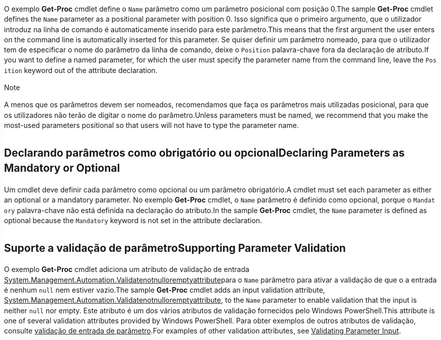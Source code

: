 <span data-ttu-id="e48c8-156">O exemplo **Get-Proc** cmdlet define o `Name` parâmetro como um parâmetro posicional com posição 0.</span><span class="sxs-lookup"><span data-stu-id="e48c8-156">The sample **Get-Proc** cmdlet defines the `Name` parameter as a positional parameter with position 0.</span></span> <span data-ttu-id="e48c8-157">Isso significa que o primeiro argumento, que o utilizador introduz na linha de comando é automaticamente inserido para este parâmetro.</span><span class="sxs-lookup"><span data-stu-id="e48c8-157">This means that the first argument the user enters on the command line is automatically inserted for this parameter.</span></span> <span data-ttu-id="e48c8-158">Se quiser definir um parâmetro nomeado, para que o utilizador tem de especificar o nome do parâmetro da linha de comando, deixe o `Position` palavra-chave fora da declaração de atributo.</span><span class="sxs-lookup"><span data-stu-id="e48c8-158">If you want to define a named parameter, for which the user must specify the parameter name from the command line, leave the `Position` keyword out of the attribute declaration.</span></span>

> [!NOTE]
> <span data-ttu-id="e48c8-159">A menos que os parâmetros devem ser nomeados, recomendamos que faça os parâmetros mais utilizadas posicional, para que os utilizadores não terão de digitar o nome do parâmetro.</span><span class="sxs-lookup"><span data-stu-id="e48c8-159">Unless parameters must be named, we recommend that you make the most-used parameters positional so that users will not have to type the parameter name.</span></span>

## <a name="declaring-parameters-as-mandatory-or-optional"></a><span data-ttu-id="e48c8-160">Declarando parâmetros como obrigatório ou opcional</span><span class="sxs-lookup"><span data-stu-id="e48c8-160">Declaring Parameters as Mandatory or Optional</span></span>

<span data-ttu-id="e48c8-161">Um cmdlet deve definir cada parâmetro como opcional ou um parâmetro obrigatório.</span><span class="sxs-lookup"><span data-stu-id="e48c8-161">A cmdlet must set each parameter as either an optional or a mandatory parameter.</span></span> <span data-ttu-id="e48c8-162">No exemplo **Get-Proc** cmdlet, o `Name` parâmetro é definido como opcional, porque o `Mandatory` palavra-chave não está definida na declaração do atributo.</span><span class="sxs-lookup"><span data-stu-id="e48c8-162">In the sample **Get-Proc** cmdlet, the `Name` parameter is defined as optional because the `Mandatory` keyword is not set in the attribute declaration.</span></span>

## <a name="supporting-parameter-validation"></a><span data-ttu-id="e48c8-163">Suporte a validação de parâmetro</span><span class="sxs-lookup"><span data-stu-id="e48c8-163">Supporting Parameter Validation</span></span>

<span data-ttu-id="e48c8-164">O exemplo **Get-Proc** cmdlet adiciona um atributo de validação de entrada [System.Management.Automation.Validatenotnulloremptyattribute](/dotnet/api/System.Management.Automation.ValidateNotNullOrEmptyAttribute)para o `Name` parâmetro para ativar a validação de que o a entrada é nenhum `null` nem estiver vazio.</span><span class="sxs-lookup"><span data-stu-id="e48c8-164">The sample **Get-Proc** cmdlet adds an input validation attribute, [System.Management.Automation.Validatenotnulloremptyattribute](/dotnet/api/System.Management.Automation.ValidateNotNullOrEmptyAttribute), to the `Name` parameter to enable validation that the input is neither `null` nor empty.</span></span> <span data-ttu-id="e48c8-165">Este atributo é um dos vários atributos de validação fornecidos pelo Windows PowerShell.</span><span class="sxs-lookup"><span data-stu-id="e48c8-165">This attribute is one of several validation attributes provided by Windows PowerShell.</span></span> <span data-ttu-id="e48c8-166">Para obter exemplos de outros atributos de validação, consulte [validação de entrada de parâmetro](./validating-parameter-input.md).</span><span class="sxs-lookup"><span data-stu-id="e48c8-166">For examples of other validation attributes, see [Validating Parameter Input](./validating-parameter-input.md).</span></span>
